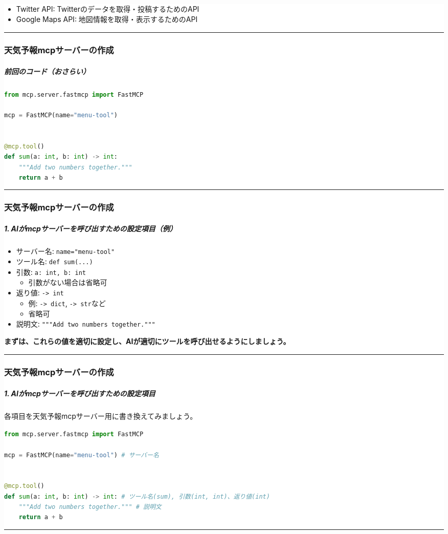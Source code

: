 - Twitter API: Twitterのデータを取得・投稿するためのAPI
- Google Maps API: 地図情報を取得・表示するためのAPI

---

### 天気予報mcpサーバーの作成

##### 前回のコード（おさらい）

```python
from mcp.server.fastmcp import FastMCP

mcp = FastMCP(name="menu-tool")


@mcp.tool()
def sum(a: int, b: int) -> int:
    """Add two numbers together."""
    return a + b
```

---

### 天気予報mcpサーバーの作成

##### 1. AIがmcpサーバーを呼び出すための設定項目（例）

- サーバー名: `name="menu-tool"`
- ツール名: `def sum(...)`
- 引数: `a: int, b: int`
  - 引数がない場合は省略可
- 返り値: `-> int`
  - 例: `-> dict`, `-> str`など
  - 省略可
- 説明文: `"""Add two numbers together."""`

**まずは、これらの値を適切に設定し、AIが適切にツールを呼び出せるようにしましょう。**

---

### 天気予報mcpサーバーの作成

##### 1. AIがmcpサーバーを呼び出すための設定項目

各項目を天気予報mcpサーバー用に書き換えてみましょう。

```python
from mcp.server.fastmcp import FastMCP

mcp = FastMCP(name="menu-tool") # サーバー名


@mcp.tool()
def sum(a: int, b: int) -> int: # ツール名(sum), 引数(int, int)、返り値(int)
    """Add two numbers together.""" # 説明文
    return a + b
```

---